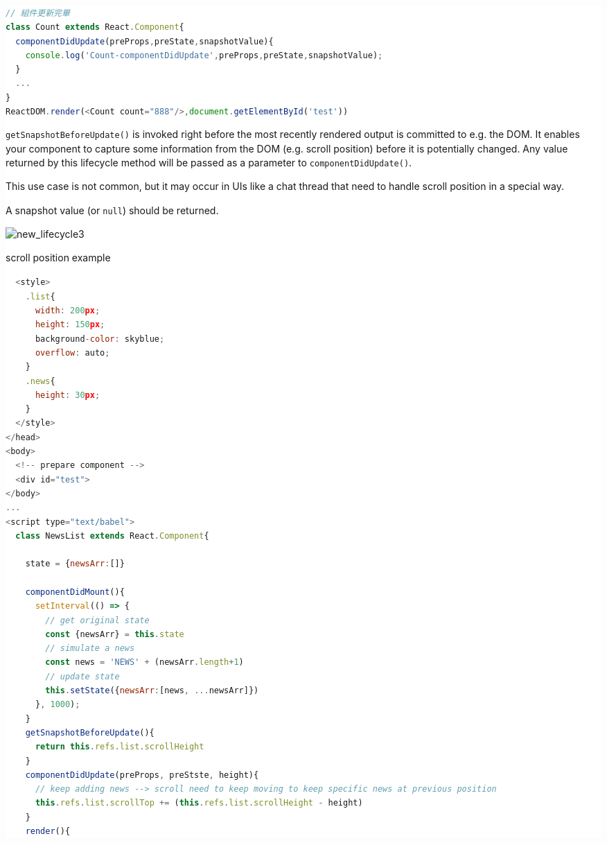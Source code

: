 ```js
// 組件更新完畢
class Count extends React.Component{
  componentDidUpdate(preProps,preState,snapshotValue){
    console.log('Count-componentDidUpdate',preProps,preState,snapshotValue);
  }
  ...
}
ReactDOM.render(<Count count="888"/>,document.getElementById('test'))
```

`getSnapshotBeforeUpdate()` is invoked right before the most recently rendered output is committed to e.g. the DOM. It enables your component to capture some information from the DOM (e.g. scroll position) before it is potentially changed. Any value returned by this lifecycle method will be passed as a parameter to `componentDidUpdate()`.

This use case is not common, but it may occur in UIs like a chat thread that need to handle scroll position in a special way.

A snapshot value (or `null`) should be returned.

![new_lifecycle3](/Users/wengzhenyuan/Desktop/note/React_v16.8.4/React_B/new_lifecycle3.png)

scroll position example

````js
  <style>
    .list{
      width: 200px;
      height: 150px;
      background-color: skyblue;
      overflow: auto;
    }
    .news{
      height: 30px;
    }
  </style>
</head>
<body>
  <!-- prepare component -->
  <div id="test">
</body>
...
<script type="text/babel">
  class NewsList extends React.Component{

    state = {newsArr:[]}

    componentDidMount(){
      setInterval(() => {
        // get original state
        const {newsArr} = this.state
        // simulate a news
        const news = 'NEWS' + (newsArr.length+1)
        // update state
        this.setState({newsArr:[news, ...newsArr]})
      }, 1000);
    }
    getSnapshotBeforeUpdate(){
      return this.refs.list.scrollHeight
    }
    componentDidUpdate(preProps, preStste, height){
      // keep adding news --> scroll need to keep moving to keep specific news at previous position
      this.refs.list.scrollTop += (this.refs.list.scrollHeight - height)
    }
    render(){
````